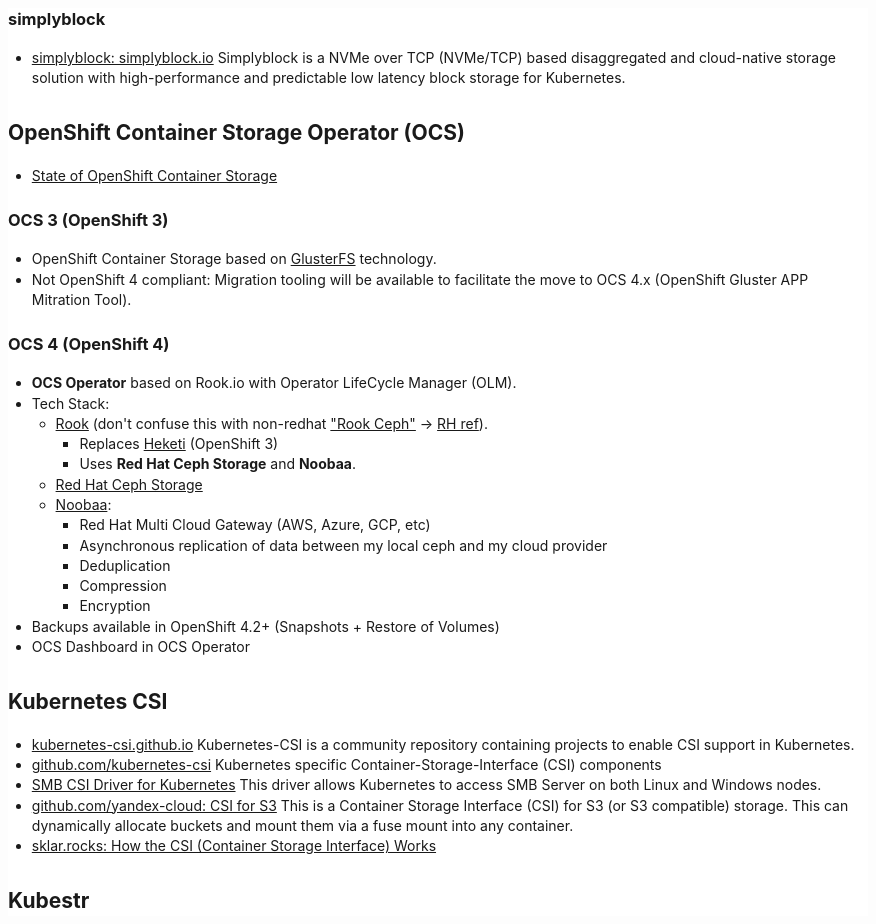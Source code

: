 ### simplyblock

- [simplyblock: simplyblock.io](https://simplyblock.io) Simplyblock is a NVMe over TCP (NVMe/TCP) based disaggregated and cloud-native storage solution with high-performance and predictable low latency block storage for Kubernetes.

## OpenShift Container Storage Operator (OCS)

- [State of OpenShift Container Storage](https://www.openshift.com/blog/state-of-openshift-container-storage-eran-tamir-and-duncan-hardie-red-hat)

### OCS 3 (OpenShift 3)

- OpenShift Container Storage based on [GlusterFS](https://www.gluster.org/) technology.
- Not OpenShift 4 compliant: Migration tooling will be available to facilitate the move to OCS 4.x (OpenShift Gluster APP Mitration Tool).

### OCS 4 (OpenShift 4)

- **OCS Operator** based on Rook.io with Operator LifeCycle Manager (OLM).
- Tech Stack:
    - [Rook](https://rook.io) (don't confuse this with non-redhat ["Rook Ceph"](https://operatorhub.io/operator/rook-ceph) -> [RH ref](https://www.redhat.com/en/blog/rook-ceph-storage-operator-now-operatorhubio)).
        - Replaces [Heketi](https://github.com/heketi/heketi)  (OpenShift 3)
        - Uses **Red Hat Ceph Storage** and **Noobaa**.
    - [Red Hat Ceph Storage](https://ceph.io)
    - [Noobaa](https://www.noobaa.io):
        - Red Hat Multi Cloud Gateway (AWS, Azure, GCP, etc)
        - Asynchronous replication of data between my local ceph and my cloud provider
        - Deduplication
        - Compression
        - Encryption
- Backups available in OpenShift 4.2+ (Snapshots + Restore of Volumes)
- OCS Dashboard in OCS Operator

## Kubernetes CSI

- [kubernetes-csi.github.io](https://kubernetes-csi.github.io) Kubernetes-CSI is a community repository containing projects to enable CSI support in Kubernetes.
- [github.com/kubernetes-csi](https://github.com/kubernetes-csi) Kubernetes specific Container-Storage-Interface (CSI) components
- [SMB CSI Driver for Kubernetes](https://github.com/kubernetes-csi/csi-driver-smb) This driver allows Kubernetes to access SMB Server on both Linux and Windows nodes.
- [github.com/yandex-cloud: CSI for S3](https://github.com/yandex-cloud/k8s-csi-s3) This is a Container Storage Interface (CSI) for S3 (or S3 compatible) storage. This can dynamically allocate buckets and mount them via a fuse mount into any container.
- [sklar.rocks: How the CSI (Container Storage Interface) Works](https://sklar.rocks/how-container-storage-interface-works/)

## Kubestr
